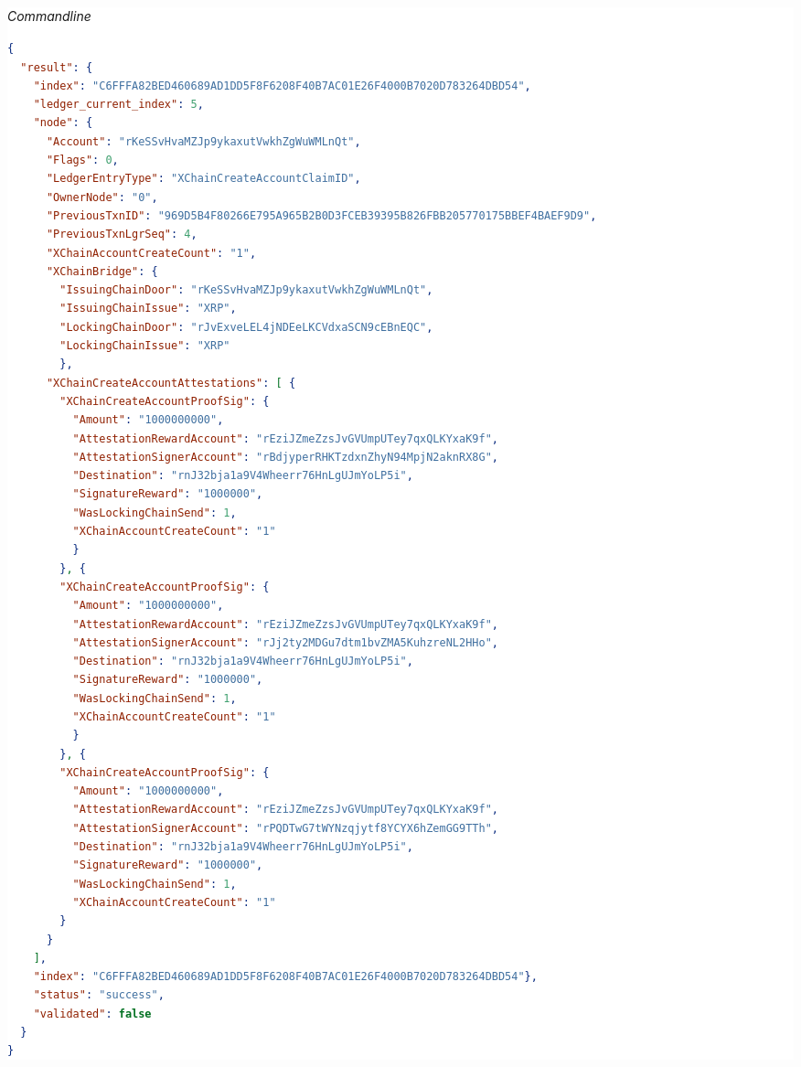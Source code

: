 *Commandline*

```json
{
  "result": { 
    "index": "C6FFFA82BED460689AD1DD5F8F6208F40B7AC01E26F4000B7020D783264DBD54",
    "ledger_current_index": 5,
    "node": { 
      "Account": "rKeSSvHvaMZJp9ykaxutVwkhZgWuWMLnQt",
      "Flags": 0,
      "LedgerEntryType": "XChainCreateAccountClaimID",
      "OwnerNode": "0",
      "PreviousTxnID": "969D5B4F80266E795A965B2B0D3FCEB39395B826FBB205770175BBEF4BAEF9D9",
      "PreviousTxnLgrSeq": 4,
      "XChainAccountCreateCount": "1",
      "XChainBridge": { 
        "IssuingChainDoor": "rKeSSvHvaMZJp9ykaxutVwkhZgWuWMLnQt",
        "IssuingChainIssue": "XRP",
        "LockingChainDoor": "rJvExveLEL4jNDEeLKCVdxaSCN9cEBnEQC",
        "LockingChainIssue": "XRP"
        },
      "XChainCreateAccountAttestations": [ { 
        "XChainCreateAccountProofSig": {
          "Amount": "1000000000",
          "AttestationRewardAccount": "rEziJZmeZzsJvGVUmpUTey7qxQLKYxaK9f",
          "AttestationSignerAccount": "rBdjyperRHKTzdxnZhyN94MpjN2aknRX8G",
          "Destination": "rnJ32bja1a9V4Wheerr76HnLgUJmYoLP5i",
          "SignatureReward": "1000000",
          "WasLockingChainSend": 1,
          "XChainAccountCreateCount": "1"
          }
        }, {
        "XChainCreateAccountProofSig": { 
          "Amount": "1000000000",
          "AttestationRewardAccount": "rEziJZmeZzsJvGVUmpUTey7qxQLKYxaK9f",
          "AttestationSignerAccount": "rJj2ty2MDGu7dtm1bvZMA5KuhzreNL2HHo",
          "Destination": "rnJ32bja1a9V4Wheerr76HnLgUJmYoLP5i",
          "SignatureReward": "1000000",
          "WasLockingChainSend": 1,
          "XChainAccountCreateCount": "1"
          }
        }, {
        "XChainCreateAccountProofSig": {
          "Amount": "1000000000",
          "AttestationRewardAccount": "rEziJZmeZzsJvGVUmpUTey7qxQLKYxaK9f",
          "AttestationSignerAccount": "rPQDTwG7tWYNzqjytf8YCYX6hZemGG9TTh",
          "Destination": "rnJ32bja1a9V4Wheerr76HnLgUJmYoLP5i",
          "SignatureReward": "1000000",
          "WasLockingChainSend": 1,
          "XChainAccountCreateCount": "1"
        }
      }
    ],
    "index": "C6FFFA82BED460689AD1DD5F8F6208F40B7AC01E26F4000B7020D783264DBD54"},
    "status": "success",
    "validated": false
  }
}
```
